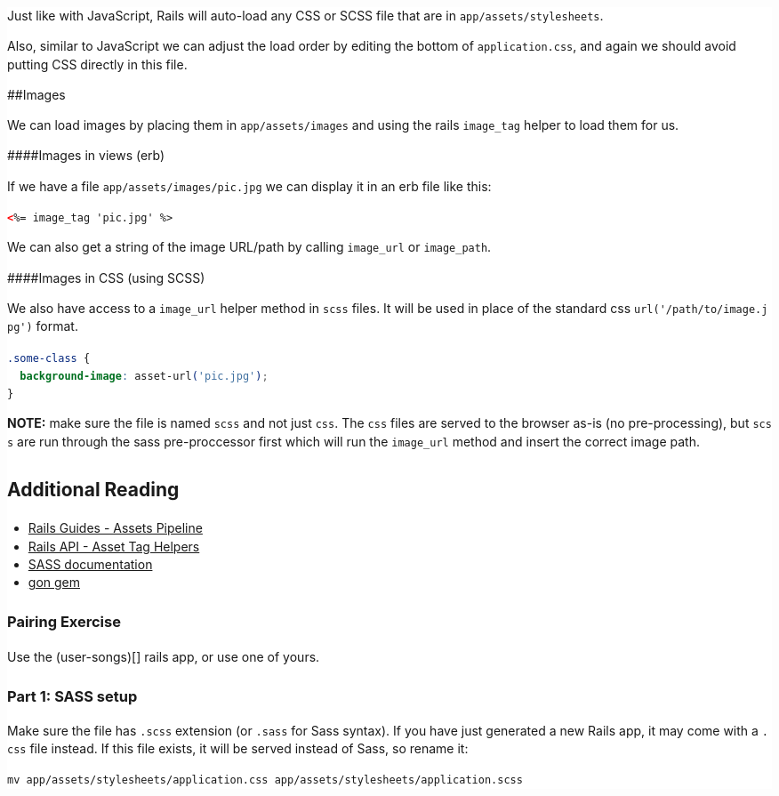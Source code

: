 Just like with JavaScript, Rails will auto-load any CSS or SCSS file that are in `app/assets/stylesheets`.

Also, similar to JavaScript we can adjust the load order by editing the bottom of `application.css`, and again we should avoid putting CSS directly in this file.

##Images

We can load images by placing them in `app/assets/images` and using the rails `image_tag` helper to load them for us.

####Images in views (erb)

If we have a file `app/assets/images/pic.jpg` we can display it in an erb file like this:

```html
<%= image_tag 'pic.jpg' %>
```

We can also get a string of the image URL/path by calling `image_url` or `image_path`.

####Images in CSS (using SCSS)

We also have access to a `image_url` helper method in `scss` files. It will be used in place of the standard css `url('/path/to/image.jpg')` format.

```css
.some-class {
  background-image: asset-url('pic.jpg');
}
```

**NOTE:** make sure the file is named `scss` and not just `css`. The `css` files are served to the browser as-is (no pre-processing), but `scss` are run through the sass pre-proccessor first which will run the `image_url` method and insert the correct image path.


## Additional Reading

* [Rails Guides - Assets Pipeline](http://guides.rubyonrails.org/asset_pipeline.html)
* [Rails API - Asset Tag Helpers](http://api.rubyonrails.org/classes/ActionView/Helpers/AssetTagHelper.html)
* [SASS documentation](http://sass-lang.com/documentation/file.SASS_REFERENCE.html)
* [gon gem](https://github.com/gazay/gon)


### Pairing Exercise
Use the (user-songs)[] rails app, or use one of yours.

### Part 1: SASS setup

Make sure the file has `.scss` extension (or `.sass` for Sass syntax). If you have just generated a new Rails app,
it may come with a `.css` file instead. If this file exists, it will be served instead of Sass, so rename it:

```console
mv app/assets/stylesheets/application.css app/assets/stylesheets/application.scss
```

